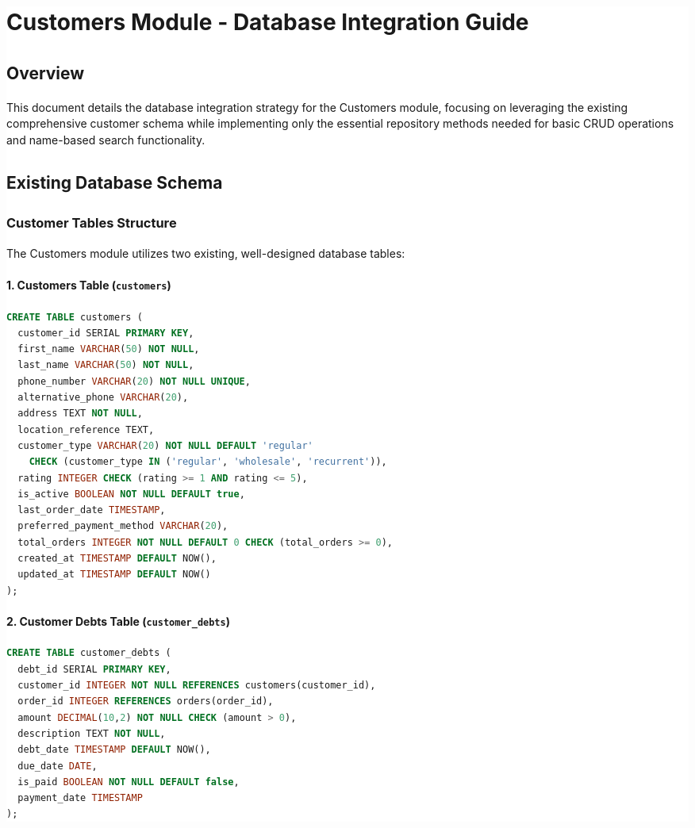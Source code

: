 # Customers Module - Database Integration Guide

## Overview

This document details the database integration strategy for the Customers module, focusing on leveraging the existing comprehensive customer schema while implementing only the essential repository methods needed for basic CRUD operations and name-based search functionality.

## Existing Database Schema

### Customer Tables Structure

The Customers module utilizes two existing, well-designed database tables:

#### 1. Customers Table (`customers`)

```sql
CREATE TABLE customers (
  customer_id SERIAL PRIMARY KEY,
  first_name VARCHAR(50) NOT NULL,
  last_name VARCHAR(50) NOT NULL,
  phone_number VARCHAR(20) NOT NULL UNIQUE,
  alternative_phone VARCHAR(20),
  address TEXT NOT NULL,
  location_reference TEXT,
  customer_type VARCHAR(20) NOT NULL DEFAULT 'regular' 
    CHECK (customer_type IN ('regular', 'wholesale', 'recurrent')),
  rating INTEGER CHECK (rating >= 1 AND rating <= 5),
  is_active BOOLEAN NOT NULL DEFAULT true,
  last_order_date TIMESTAMP,
  preferred_payment_method VARCHAR(20),
  total_orders INTEGER NOT NULL DEFAULT 0 CHECK (total_orders >= 0),
  created_at TIMESTAMP DEFAULT NOW(),
  updated_at TIMESTAMP DEFAULT NOW()
);
```

#### 2. Customer Debts Table (`customer_debts`)

```sql
CREATE TABLE customer_debts (
  debt_id SERIAL PRIMARY KEY,
  customer_id INTEGER NOT NULL REFERENCES customers(customer_id),
  order_id INTEGER REFERENCES orders(order_id),
  amount DECIMAL(10,2) NOT NULL CHECK (amount > 0),
  description TEXT NOT NULL,
  debt_date TIMESTAMP DEFAULT NOW(),
  due_date DATE,
  is_paid BOOLEAN NOT NULL DEFAULT false,
  payment_date TIMESTAMP
);
```
